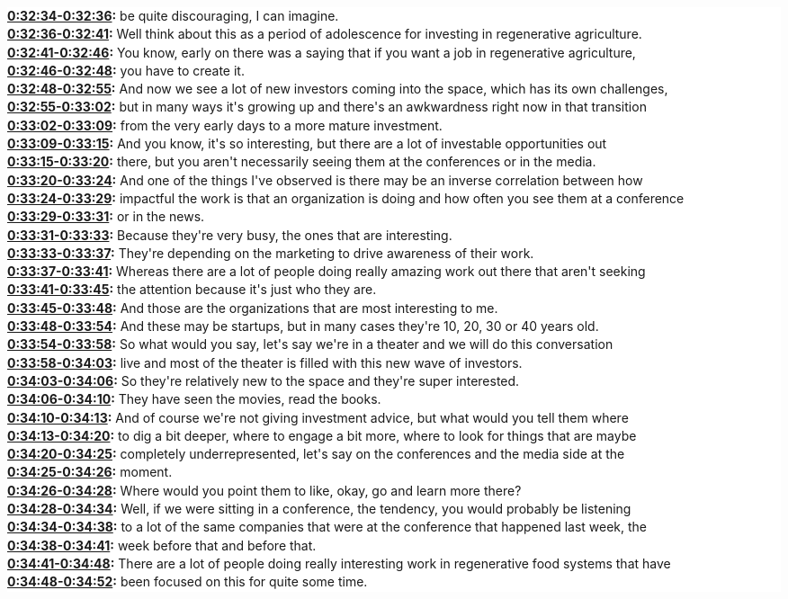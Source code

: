**[0:32:34-0:32:36](https://investinginregenerativeagriculture.com/stephen-hohenrieder#t=0:32:34):**  be quite discouraging, I can imagine.  
**[0:32:36-0:32:41](https://investinginregenerativeagriculture.com/stephen-hohenrieder#t=0:32:36):**  Well think about this as a period of adolescence for investing in regenerative agriculture.  
**[0:32:41-0:32:46](https://investinginregenerativeagriculture.com/stephen-hohenrieder#t=0:32:41):**  You know, early on there was a saying that if you want a job in regenerative agriculture,  
**[0:32:46-0:32:48](https://investinginregenerativeagriculture.com/stephen-hohenrieder#t=0:32:46):**  you have to create it.  
**[0:32:48-0:32:55](https://investinginregenerativeagriculture.com/stephen-hohenrieder#t=0:32:48):**  And now we see a lot of new investors coming into the space, which has its own challenges,  
**[0:32:55-0:33:02](https://investinginregenerativeagriculture.com/stephen-hohenrieder#t=0:32:55):**  but in many ways it's growing up and there's an awkwardness right now in that transition  
**[0:33:02-0:33:09](https://investinginregenerativeagriculture.com/stephen-hohenrieder#t=0:33:02):**  from the very early days to a more mature investment.  
**[0:33:09-0:33:15](https://investinginregenerativeagriculture.com/stephen-hohenrieder#t=0:33:09):**  And you know, it's so interesting, but there are a lot of investable opportunities out  
**[0:33:15-0:33:20](https://investinginregenerativeagriculture.com/stephen-hohenrieder#t=0:33:15):**  there, but you aren't necessarily seeing them at the conferences or in the media.  
**[0:33:20-0:33:24](https://investinginregenerativeagriculture.com/stephen-hohenrieder#t=0:33:20):**  And one of the things I've observed is there may be an inverse correlation between how  
**[0:33:24-0:33:29](https://investinginregenerativeagriculture.com/stephen-hohenrieder#t=0:33:24):**  impactful the work is that an organization is doing and how often you see them at a conference  
**[0:33:29-0:33:31](https://investinginregenerativeagriculture.com/stephen-hohenrieder#t=0:33:29):**  or in the news.  
**[0:33:31-0:33:33](https://investinginregenerativeagriculture.com/stephen-hohenrieder#t=0:33:31):**  Because they're very busy, the ones that are interesting.  
**[0:33:33-0:33:37](https://investinginregenerativeagriculture.com/stephen-hohenrieder#t=0:33:33):**  They're depending on the marketing to drive awareness of their work.  
**[0:33:37-0:33:41](https://investinginregenerativeagriculture.com/stephen-hohenrieder#t=0:33:37):**  Whereas there are a lot of people doing really amazing work out there that aren't seeking  
**[0:33:41-0:33:45](https://investinginregenerativeagriculture.com/stephen-hohenrieder#t=0:33:41):**  the attention because it's just who they are.  
**[0:33:45-0:33:48](https://investinginregenerativeagriculture.com/stephen-hohenrieder#t=0:33:45):**  And those are the organizations that are most interesting to me.  
**[0:33:48-0:33:54](https://investinginregenerativeagriculture.com/stephen-hohenrieder#t=0:33:48):**  And these may be startups, but in many cases they're 10, 20, 30 or 40 years old.  
**[0:33:54-0:33:58](https://investinginregenerativeagriculture.com/stephen-hohenrieder#t=0:33:54):**  So what would you say, let's say we're in a theater and we will do this conversation  
**[0:33:58-0:34:03](https://investinginregenerativeagriculture.com/stephen-hohenrieder#t=0:33:58):**  live and most of the theater is filled with this new wave of investors.  
**[0:34:03-0:34:06](https://investinginregenerativeagriculture.com/stephen-hohenrieder#t=0:34:03):**  So they're relatively new to the space and they're super interested.  
**[0:34:06-0:34:10](https://investinginregenerativeagriculture.com/stephen-hohenrieder#t=0:34:06):**  They have seen the movies, read the books.  
**[0:34:10-0:34:13](https://investinginregenerativeagriculture.com/stephen-hohenrieder#t=0:34:10):**  And of course we're not giving investment advice, but what would you tell them where  
**[0:34:13-0:34:20](https://investinginregenerativeagriculture.com/stephen-hohenrieder#t=0:34:13):**  to dig a bit deeper, where to engage a bit more, where to look for things that are maybe  
**[0:34:20-0:34:25](https://investinginregenerativeagriculture.com/stephen-hohenrieder#t=0:34:20):**  completely underrepresented, let's say on the conferences and the media side at the  
**[0:34:25-0:34:26](https://investinginregenerativeagriculture.com/stephen-hohenrieder#t=0:34:25):**  moment.  
**[0:34:26-0:34:28](https://investinginregenerativeagriculture.com/stephen-hohenrieder#t=0:34:26):**  Where would you point them to like, okay, go and learn more there?  
**[0:34:28-0:34:34](https://investinginregenerativeagriculture.com/stephen-hohenrieder#t=0:34:28):**  Well, if we were sitting in a conference, the tendency, you would probably be listening  
**[0:34:34-0:34:38](https://investinginregenerativeagriculture.com/stephen-hohenrieder#t=0:34:34):**  to a lot of the same companies that were at the conference that happened last week, the  
**[0:34:38-0:34:41](https://investinginregenerativeagriculture.com/stephen-hohenrieder#t=0:34:38):**  week before that and before that.  
**[0:34:41-0:34:48](https://investinginregenerativeagriculture.com/stephen-hohenrieder#t=0:34:41):**  There are a lot of people doing really interesting work in regenerative food systems that have  
**[0:34:48-0:34:52](https://investinginregenerativeagriculture.com/stephen-hohenrieder#t=0:34:48):**  been focused on this for quite some time.  